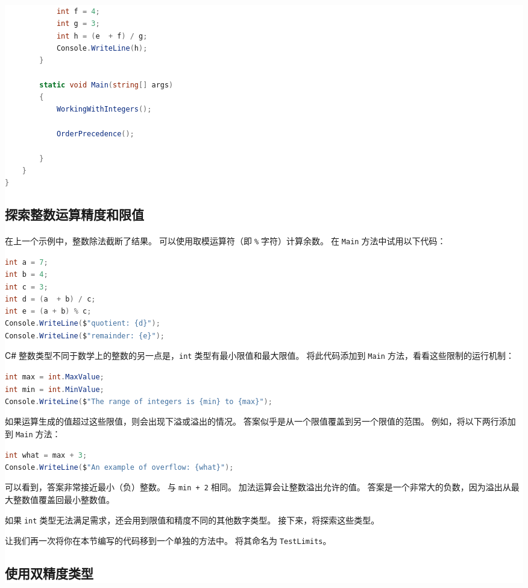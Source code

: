```csharp
            int f = 4;
            int g = 3;
            int h = (e  + f) / g;
            Console.WriteLine(h);
        }

        static void Main(string[] args)
        {
            WorkingWithIntegers();

            OrderPrecedence();

        }
    }
}
```

## <a name="explore-integer-precision-and-limits"></a>探索整数运算精度和限值
在上一个示例中，整数除法截断了结果。
可以使用取模运算符（即 `%` 字符）计算余数。 在 `Main` 方法中试用以下代码：

```csharp
int a = 7;
int b = 4;
int c = 3;
int d = (a  + b) / c;
int e = (a + b) % c;
Console.WriteLine($"quotient: {d}");
Console.WriteLine($"remainder: {e}");
```

C# 整数类型不同于数学上的整数的另一点是，`int` 类型有最小限值和最大限值。 将此代码添加到 `Main` 方法，看看这些限制的运行机制：
    
```csharp
int max = int.MaxValue;
int min = int.MinValue;
Console.WriteLine($"The range of integers is {min} to {max}");
```

如果运算生成的值超过这些限值，则会出现下溢或溢出的情况。 答案似乎是从一个限值覆盖到另一个限值的范围。 例如，将以下两行添加到 `Main` 方法：

```csharp
int what = max + 3;
Console.WriteLine($"An example of overflow: {what}");
```
    
可以看到，答案非常接近最小（负）整数。 与 `min + 2` 相同。 加法运算会让整数溢出允许的值。
答案是一个非常大的负数，因为溢出从最大整数值覆盖回最小整数值。

如果 `int` 类型无法满足需求，还会用到限值和精度不同的其他数字类型。 接下来，将探索这些类型。

让我们再一次将你在本节编写的代码移到一个单独的方法中。 将其命名为 `TestLimits`。 

## <a name="work-with-the-double-type"></a>使用双精度类型
